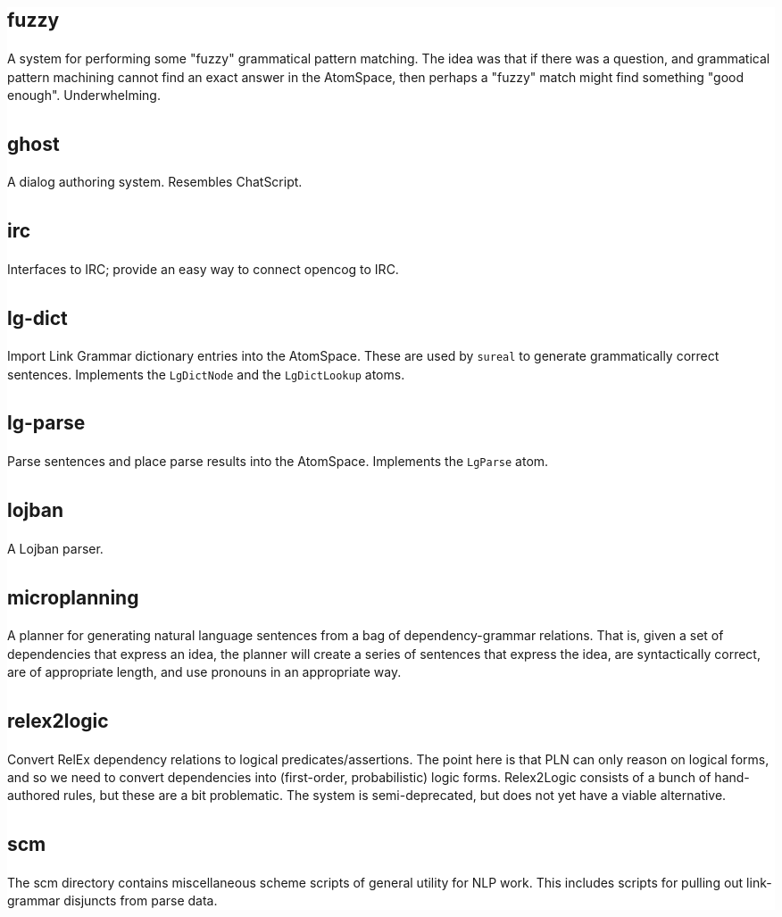 fuzzy
-----
A system for performing some "fuzzy" grammatical pattern matching.
The idea was that if there was a question, and grammatical pattern
machining cannot find an exact answer in the AtomSpace, then perhaps
a "fuzzy" match might find something "good enough". Underwhelming.

ghost
-----
A dialog authoring system. Resembles ChatScript.

irc
---
Interfaces to IRC; provide an easy way to connect opencog to IRC.

lg-dict
-------
Import Link Grammar dictionary entries into the AtomSpace. These are
used by `sureal` to generate grammatically correct sentences.
Implements the `LgDictNode` and the `LgDictLookup` atoms.

lg-parse
--------
Parse sentences and place parse results into the AtomSpace. Implements
the `LgParse` atom.

lojban
------
A Lojban parser.

microplanning
-------------
A planner for generating natural language sentences from a bag of
dependency-grammar relations. That is, given a set of dependencies
that express an idea, the planner will create a series of sentences that
express the idea, are syntactically correct, are of appropriate length,
and use pronouns in an appropriate way.

relex2logic
-----------
Convert RelEx dependency relations to logical predicates/assertions. The
point here is that PLN can only reason on logical forms, and so we need
to convert dependencies into (first-order, probabilistic) logic forms.
Relex2Logic consists of a bunch of hand-authored rules, but these are a
bit problematic. The system is semi-deprecated, but does not yet have a
viable alternative.

scm
---
The scm directory contains miscellaneous scheme scripts of general
utility for NLP work. This includes scripts for pulling out link-grammar
disjuncts from parse data.
